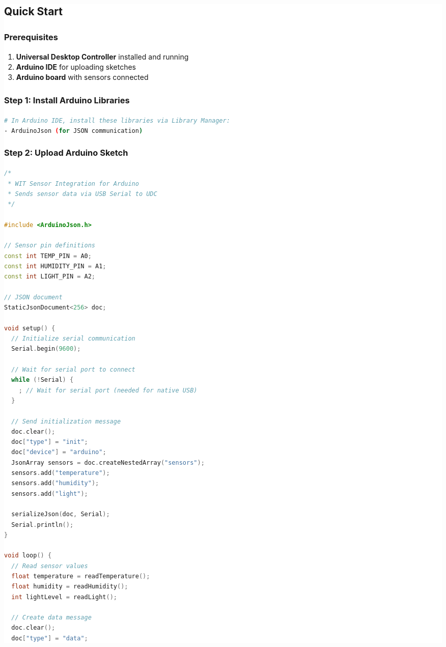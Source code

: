 ## Quick Start

### Prerequisites

1. **Universal Desktop Controller** installed and running
2. **Arduino IDE** for uploading sketches
3. **Arduino board** with sensors connected

### Step 1: Install Arduino Libraries

```bash
# In Arduino IDE, install these libraries via Library Manager:
- ArduinoJson (for JSON communication)
```

### Step 2: Upload Arduino Sketch

```cpp
/*
 * WIT Sensor Integration for Arduino
 * Sends sensor data via USB Serial to UDC
 */

#include <ArduinoJson.h>

// Sensor pin definitions
const int TEMP_PIN = A0;
const int HUMIDITY_PIN = A1;
const int LIGHT_PIN = A2;

// JSON document
StaticJsonDocument<256> doc;

void setup() {
  // Initialize serial communication
  Serial.begin(9600);
  
  // Wait for serial port to connect
  while (!Serial) {
    ; // Wait for serial port (needed for native USB)
  }
  
  // Send initialization message
  doc.clear();
  doc["type"] = "init";
  doc["device"] = "arduino";
  JsonArray sensors = doc.createNestedArray("sensors");
  sensors.add("temperature");
  sensors.add("humidity");
  sensors.add("light");
  
  serializeJson(doc, Serial);
  Serial.println();
}

void loop() {
  // Read sensor values
  float temperature = readTemperature();
  float humidity = readHumidity();
  int lightLevel = readLight();
  
  // Create data message
  doc.clear();
  doc["type"] = "data";
```